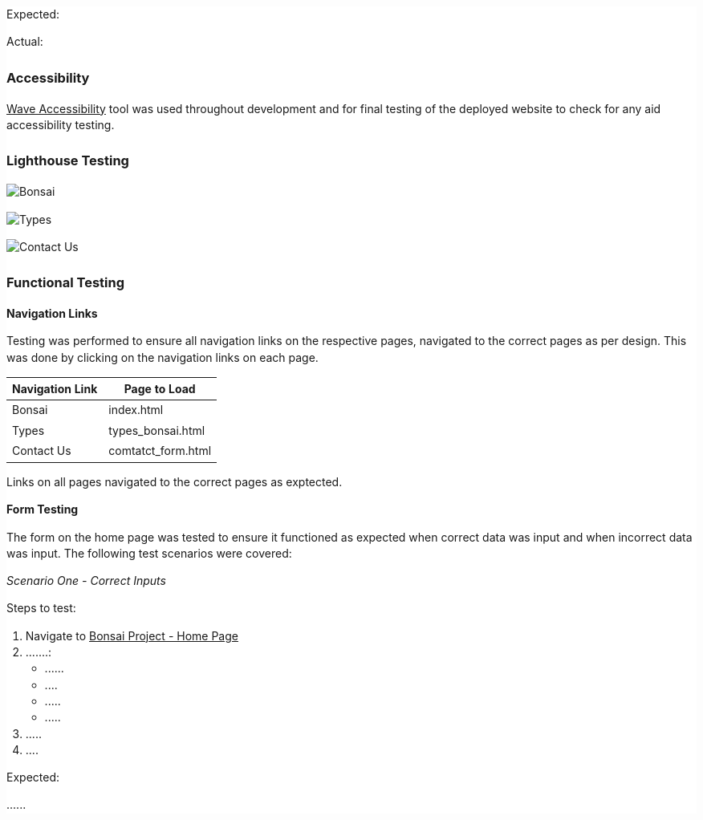 Expected:

Actual:

### Accessibility

[Wave Accessibility](https://wave.webaim.org/) tool was used throughout development and for final testing of the deployed website to check for any aid accessibility testing.

### Lighthouse Testing

![Bonsai](docs/testing/)

![Types](docs/testing/)

![Contact Us](docs/testing/)

### Functional Testing

**Navigation Links**

Testing was performed to ensure all navigation links on the respective pages, navigated to the correct pages as per design. This was done by clicking on the navigation links on each page.

| Navigation Link | Page to Load       |
| --------------- | ------------------ |
| Bonsai          | index.html         |
| Types           | types_bonsai.html  |
| Contact Us      | comtatct_form.html |

Links on all pages navigated to the correct pages as exptected.

**Form Testing**

The form on the home page was tested to ensure it functioned as expected when correct data was input and when incorrect data was input. The following test scenarios were covered:

_Scenario One - Correct Inputs_

Steps to test:

1. Navigate to [Bonsai Project - Home Page](https://jrakau.github.io/project_bonsai/index.html)
2. .......:
   - ......
   - ....
   - .....
   - .....
3. .....
4. ....

Expected:

......
